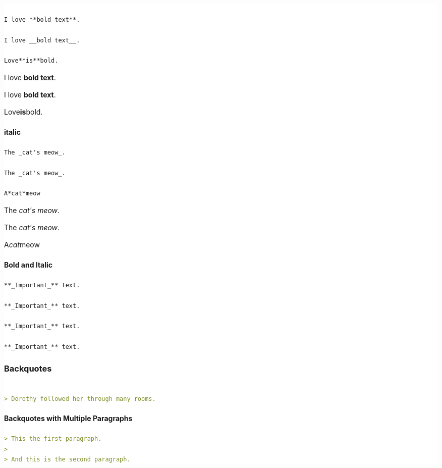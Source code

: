 ```Markdown

I love **bold text**.

I love __bold text__.

Love**is**bold.
```

I love **bold text**.

I love **bold text**.

Love**is**bold.

#### italic

```markdown
The _cat's meow_.

The _cat's meow_.

A*cat*meow
```

The _cat's meow_.

The _cat's meow_.

A*cat*meow

#### Bold and Italic

```markdown
**_Important_** text.

**_Important_** text.

**_Important_** text.

**_Important_** text.
```

### Backquotes

```Markdown

> Dorothy followed her through many rooms.
```

#### Backquotes with Multiple Paragraphs

```markdown
> This the first paragraph.
>
> And this is the second paragraph.
```
